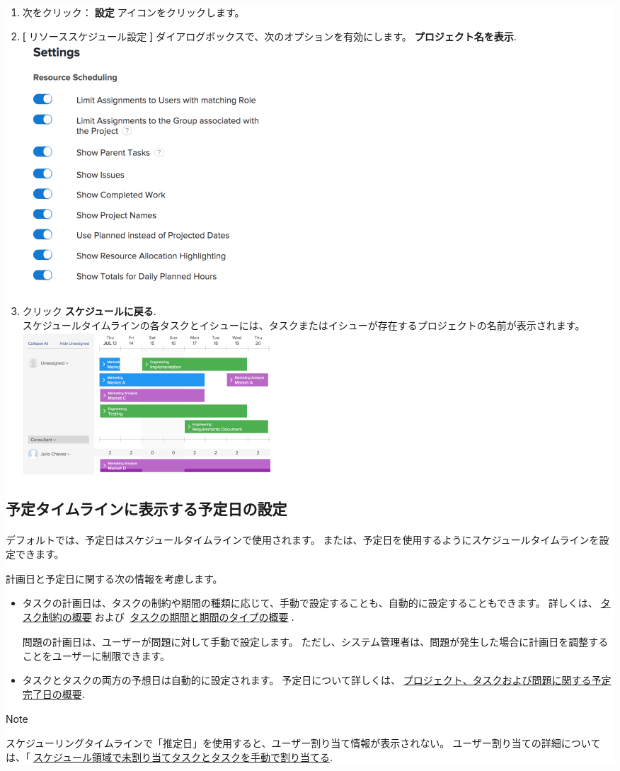 1. 次をクリック： **設定** アイコンをクリックします。

1. [ リソーススケジュール設定 ] ダイアログボックスで、次のオプションを有効にします。 **プロジェクト名を表示**.\
   ![RS_scheduling_tab_all_settings__2_.png](assets/rs-scheduling-tab-all-settings--2--350x348.png)

1. クリック **スケジュールに戻る**.\
   スケジュールタイムラインの各タスクとイシューには、タスクまたはイシューが存在するプロジェクトの名前が表示されます。\
   ![resourcescheduling_projectnames.png](assets/resourcescheduling-projectnames-350x200.png)

## 予定タイムラインに表示する予定日の設定

デフォルトでは、予定日はスケジュールタイムラインで使用されます。 または、予定日を使用するようにスケジュールタイムラインを設定できます。

計画日と予定日に関する次の情報を考慮します。

* タスクの計画日は、タスクの制約や期間の種類に応じて、手動で設定することも、自動的に設定することもできます。 詳しくは、 [タスク制約の概要](../../manage-work/tasks/task-constraints/task-constraint-overview.md) および  [タスクの期間と期間のタイプの概要](../../manage-work/tasks/taskdurtn/task-duration-and-duration-type.md) .

   問題の計画日は、ユーザーが問題に対して手動で設定します。 ただし、システム管理者は、問題が発生した場合に計画日を調整することをユーザーに制限できます。

* タスクとタスクの両方の予想日は自動的に設定されます。 予定日について詳しくは、 [プロジェクト、タスクおよび問題に関する予定完了日の概要](../../manage-work/projects/planning-a-project/project-projected-completion-date.md).

>[!NOTE]
>
>スケジューリングタイムラインで「推定日」を使用すると、ユーザー割り当て情報が表示されない。 ユーザー割り当ての詳細については、「 [スケジュール領域で未割り当てタスクとタスクを手動で割り当てる](../../resource-mgmt/resource-scheduling/manually-assign-items-scheduling-areas.md).
